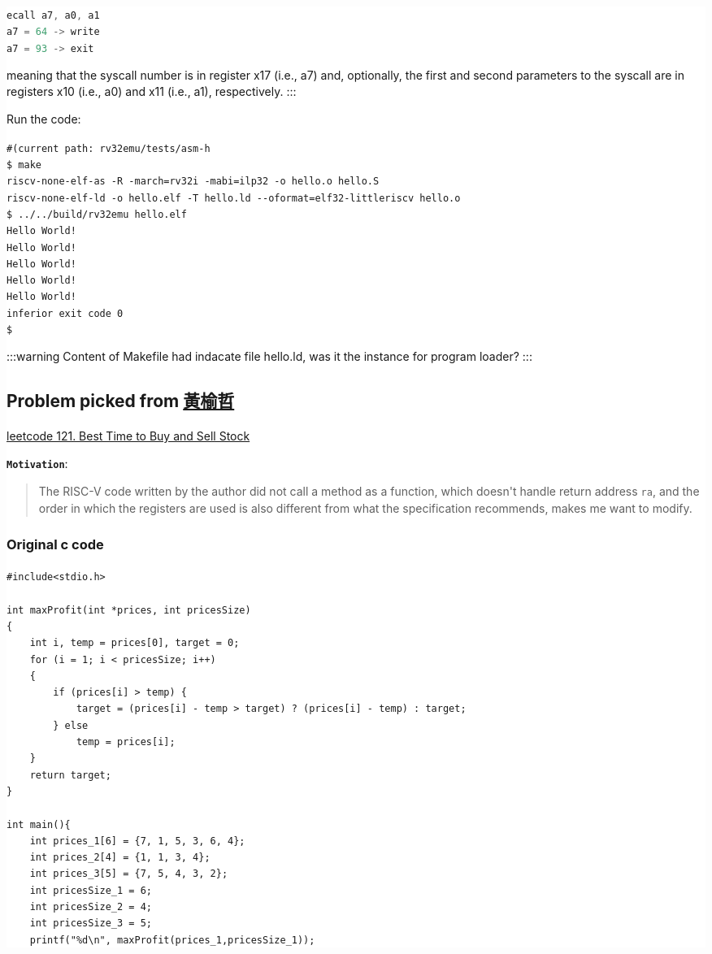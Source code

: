 ```rust = 
ecall a7, a0, a1 
a7 = 64 -> write
a7 = 93 -> exit
```
meaning that the syscall number is in register x17 (i.e., a7) and, optionally, the first and second parameters to the syscall are in registers x10 (i.e., a0) and x11 (i.e., a1), respectively.
:::

Run the code:
```shell=
#(current path: rv32emu/tests/asm-h
$ make
riscv-none-elf-as -R -march=rv32i -mabi=ilp32 -o hello.o hello.S
riscv-none-elf-ld -o hello.elf -T hello.ld --oformat=elf32-littleriscv hello.o
$ ../../build/rv32emu hello.elf 
Hello World!
Hello World!
Hello World!
Hello World!
Hello World!
inferior exit code 0
$
```
:::warning
Content of Makefile had indacate file hello.ld, was it the instance for program loader?
:::
    

## Problem picked from [黃榆哲](https://hackmd.io/@n7MIa9jgToeqs2aY5BaKEA/Hk3B5RUZo)
[leetcode 121. Best Time to Buy and Sell Stock](https://leetcode.com/problems/best-time-to-buy-and-sell-stock/)

**`Motivation`**: 
> The RISC-V code written by the author did not call a method as a function, which doesn't handle return address `ra`, and the order in which the registers are used is also different from what the specification recommends, makes me want to modify.


### Original c code 
```c=
#include<stdio.h>

int maxProfit(int *prices, int pricesSize)
{
    int i, temp = prices[0], target = 0;
    for (i = 1; i < pricesSize; i++) 
    {
        if (prices[i] > temp) {
            target = (prices[i] - temp > target) ? (prices[i] - temp) : target;
        } else
            temp = prices[i];
    }
    return target;
}

int main(){
	int prices_1[6] = {7, 1, 5, 3, 6, 4};
	int prices_2[4] = {1, 1, 3, 4};
	int prices_3[5] = {7, 5, 4, 3, 2};
	int pricesSize_1 = 6;
	int pricesSize_2 = 4;
	int pricesSize_3 = 5;
	printf("%d\n", maxProfit(prices_1,pricesSize_1));
```